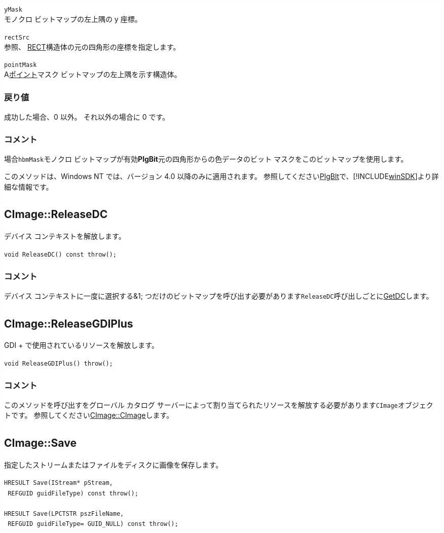  `yMask`  
 モノクロ ビットマップの左上隅の y 座標。  
  
 `rectSrc`  
 参照、 [RECT](http://msdn.microsoft.com/library/windows/desktop/dd162897)構造体の元の四角形の座標を指定します。  
  
 `pointMask`  
 A[ポイント](http://msdn.microsoft.com/library/windows/desktop/dd162805)マスク ビットマップの左上隅を示す構造体。  
  
### <a name="return-value"></a>戻り値  
 成功した場合、0 以外。 それ以外の場合に 0 です。  
  
### <a name="remarks"></a>コメント  
 場合`hbmMask`モノクロ ビットマップが有効**PlgBit**元の四角形からの色データのビット マスクをこのビットマップを使用します。  
  
 このメソッドは、Windows NT では、バージョン 4.0 以降のみに適用されます。 参照してください[PlgBlt](http://msdn.microsoft.com/library/windows/desktop/dd162804)で、[!INCLUDE[winSDK](./includes/winsdk_md.md)]より詳細な情報です。  
  
##  <a name="a-namereleasedca--cimagereleasedc"></a><a name="releasedc"></a>CImage::ReleaseDC  
 デバイス コンテキストを解放します。  
  
```
void ReleaseDC() const throw();
```  
  
### <a name="remarks"></a>コメント  
 デバイス コンテキストに一度に選択する&1; つだけのビットマップを呼び出す必要があります`ReleaseDC`呼び出しごとに[GetDC](#getdc)します。  
  
##  <a name="a-namereleasegdiplusa--cimagereleasegdiplus"></a><a name="releasegdiplus"></a>CImage::ReleaseGDIPlus  
 GDI + で使用されているリソースを解放します。  
  
```
void ReleaseGDIPlus() throw();
```  
  
### <a name="remarks"></a>コメント  
 このメソッドを呼び出すをグローバル カタログ サーバーによって割り当てられたリソースを解放する必要があります`CImage`オブジェクトです。 参照してください[CImage::CImage](#cimage)します。  
  
##  <a name="a-namesavea--cimagesave"></a><a name="save"></a>CImage::Save  
 指定したストリームまたはファイルをディスクに画像を保存します。  
  
```
HRESULT Save(IStream* pStream,
 REFGUID guidFileType) const throw();

HRESULT Save(LPCTSTR pszFileName,
 REFGUID guidFileType= GUID_NULL) const throw();
```  
  